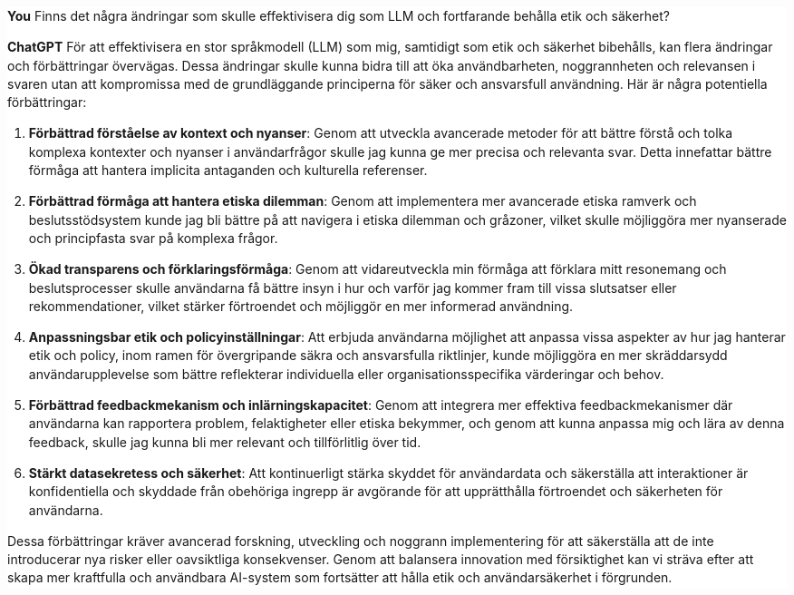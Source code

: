 **You**
Finns det några ändringar som skulle effektivisera dig som LLM och fortfarande behålla etik och säkerhet?

**ChatGPT**
För att effektivisera en stor språkmodell (LLM) som mig, samtidigt som etik och säkerhet bibehålls, kan flera ändringar och förbättringar övervägas. Dessa ändringar skulle kunna bidra till att öka användbarheten, noggrannheten och relevansen i svaren utan att kompromissa med de grundläggande principerna för säker och ansvarsfull användning. Här är några potentiella förbättringar:

1. **Förbättrad förståelse av kontext och nyanser**: Genom att utveckla avancerade metoder för att bättre förstå och tolka komplexa kontexter och nyanser i användarfrågor skulle jag kunna ge mer precisa och relevanta svar. Detta innefattar bättre förmåga att hantera implicita antaganden och kulturella referenser.

2. **Förbättrad förmåga att hantera etiska dilemman**: Genom att implementera mer avancerade etiska ramverk och beslutsstödsystem kunde jag bli bättre på att navigera i etiska dilemman och gråzoner, vilket skulle möjliggöra mer nyanserade och principfasta svar på komplexa frågor.

3. **Ökad transparens och förklaringsförmåga**: Genom att vidareutveckla min förmåga att förklara mitt resonemang och beslutsprocesser skulle användarna få bättre insyn i hur och varför jag kommer fram till vissa slutsatser eller rekommendationer, vilket stärker förtroendet och möjliggör en mer informerad användning.

4. **Anpassningsbar etik och policyinställningar**: Att erbjuda användarna möjlighet att anpassa vissa aspekter av hur jag hanterar etik och policy, inom ramen för övergripande säkra och ansvarsfulla riktlinjer, kunde möjliggöra en mer skräddarsydd användarupplevelse som bättre reflekterar individuella eller organisationsspecifika värderingar och behov.

5. **Förbättrad feedbackmekanism och inlärningskapacitet**: Genom att integrera mer effektiva feedbackmekanismer där användarna kan rapportera problem, felaktigheter eller etiska bekymmer, och genom att kunna anpassa mig och lära av denna feedback, skulle jag kunna bli mer relevant och tillförlitlig över tid.

6. **Stärkt datasekretess och säkerhet**: Att kontinuerligt stärka skyddet för användardata och säkerställa att interaktioner är konfidentiella och skyddade från obehöriga ingrepp är avgörande för att upprätthålla förtroendet och säkerheten för användarna.

Dessa förbättringar kräver avancerad forskning, utveckling och noggrann implementering för att säkerställa att de inte introducerar nya risker eller oavsiktliga konsekvenser. Genom att balansera innovation med försiktighet kan vi sträva efter att skapa mer kraftfulla och användbara AI-system som fortsätter att hålla etik och användarsäkerhet i förgrunden.
